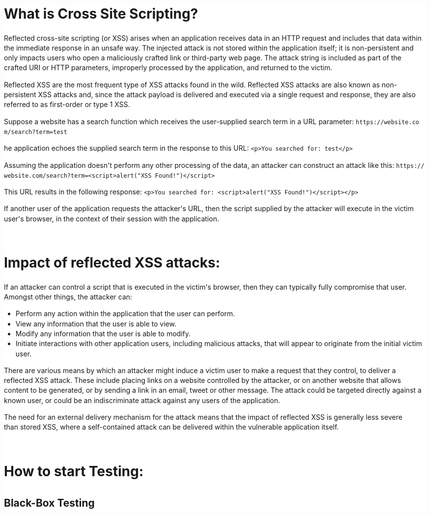 # What is Cross Site Scripting?

Reflected cross-site scripting (or XSS) arises when an application receives data in an HTTP request and includes that data within the immediate response in an unsafe way. The injected attack is not stored within the application itself; it is non-persistent and only impacts users who open a maliciously crafted link or third-party web page. The attack string is included as part of the crafted URI or HTTP parameters, improperly processed by the application, and returned to the victim.

Reflected XSS are the most frequent type of XSS attacks found in the wild. Reflected XSS attacks are also known as non-persistent XSS attacks and, since the attack payload is delivered and executed via a single request and response, they are also referred to as first-order or type 1 XSS.

Suppose a website has a search function which receives the user-supplied search term in a URL parameter:
`https://website.com/search?term=test`

he application echoes the supplied search term in the response to this URL:
`<p>You searched for: test</p>`

Assuming the application doesn't perform any other processing of the data, an attacker can construct an attack like this:
`https://website.com/search?term=<script>alert("XSS Found!")</script>`

This URL results in the following response:
`<p>You searched for: <script>alert("XSS Found!")</script></p>`

If another user of the application requests the attacker's URL, then the script supplied by the attacker will execute in the victim user's browser, in the context of their session with the application.
<br>
<br>
# Impact of reflected XSS attacks:

If an attacker can control a script that is executed in the victim's browser, then they can typically fully compromise that user. Amongst other things, the attacker can:

- Perform any action within the application that the user can perform.
- View any information that the user is able to view.
- Modify any information that the user is able to modify.
- Initiate interactions with other application users, including malicious attacks, that will appear to originate from the initial victim user.

There are various means by which an attacker might induce a victim user to make a request that they control, to deliver a reflected XSS attack. These include placing links on a website controlled by the attacker, or on another website that allows content to be generated, or by sending a link in an email, tweet or other message. The attack could be targeted directly against a known user, or could be an indiscriminate attack against any users of the application.

The need for an external delivery mechanism for the attack means that the impact of reflected XSS is generally less severe than stored XSS, where a self-contained attack can be delivered within the vulnerable application itself.
<br>
<br>
# How to start Testing:
## Black-Box Testing
